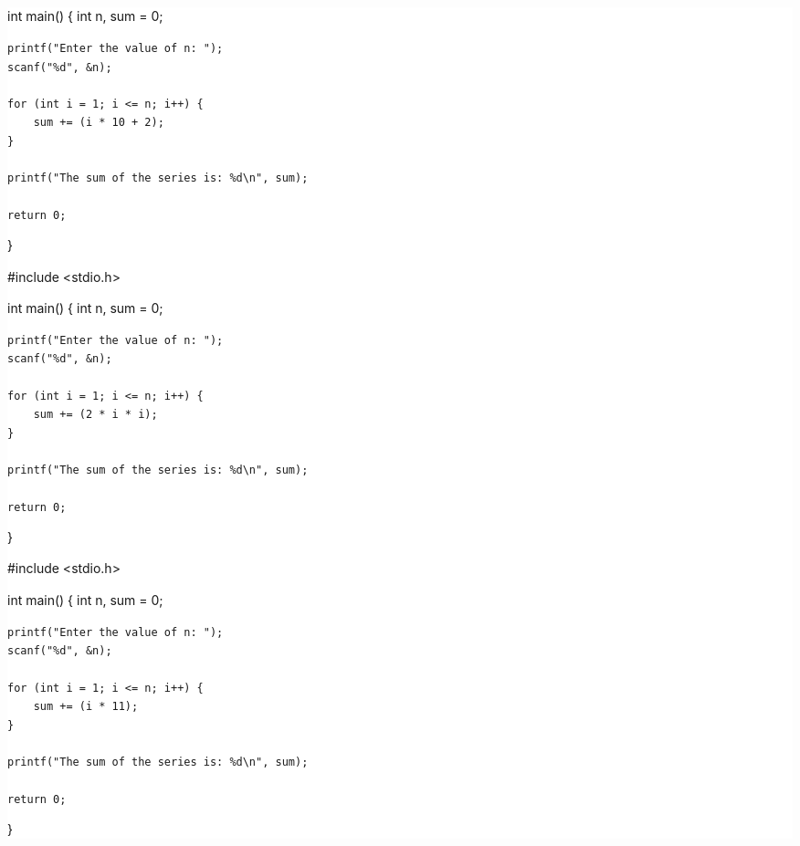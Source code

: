 int main() {
    int n, sum = 0;

    printf("Enter the value of n: ");
    scanf("%d", &n);

    for (int i = 1; i <= n; i++) {
        sum += (i * 10 + 2);
    }

    printf("The sum of the series is: %d\n", sum);

    return 0;
}











#include <stdio.h>

int main() {
    int n, sum = 0;

    printf("Enter the value of n: ");
    scanf("%d", &n);

    for (int i = 1; i <= n; i++) {
        sum += (2 * i * i);
    }

    printf("The sum of the series is: %d\n", sum);

    return 0;
}












#include <stdio.h>

int main() {
    int n, sum = 0;

    printf("Enter the value of n: ");
    scanf("%d", &n);

    for (int i = 1; i <= n; i++) {
        sum += (i * 11);
    }

    printf("The sum of the series is: %d\n", sum);

    return 0;
}
